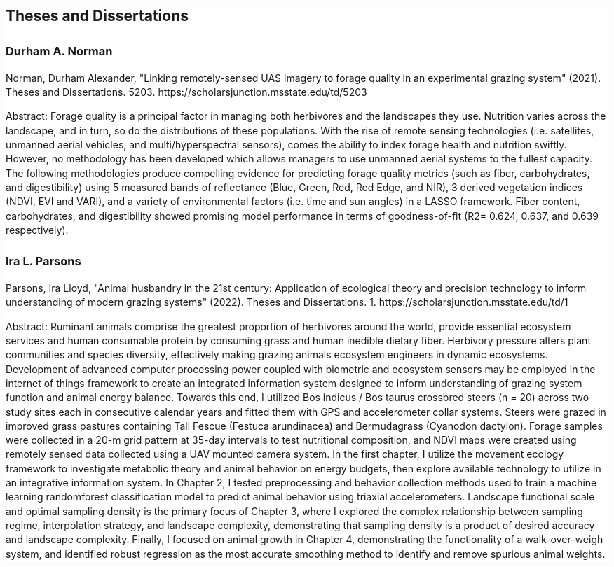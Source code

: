 ## Theses and Dissertations  
### Durham A. Norman  
Norman, Durham Alexander, "Linking remotely-sensed UAS imagery to forage quality in an experimental grazing system" (2021). Theses and Dissertations. 5203. 
https://scholarsjunction.msstate.edu/td/5203  

Abstract: Forage quality is a principal factor in managing both herbivores and the landscapes they use. Nutrition varies across the landscape, and in turn, so do the distributions of these populations. With the rise of remote sensing technologies (i.e. satellites, unmanned aerial vehicles, and multi/hyperspectral sensors), comes the ability to index forage health and nutrition swiftly. However, no methodology has been developed which allows managers to use unmanned aerial systems to the fullest capacity. The following methodologies produce compelling evidence for predicting forage quality metrics (such as fiber, carbohydrates, and digestibility) using 5 measured bands of reflectance (Blue, Green, Red, Red Edge, and NIR), 3 derived vegetation indices (NDVI, EVI and VARI), and a variety of environmental factors (i.e. time and sun angles) in a LASSO framework. Fiber content, carbohydrates, and digestibility showed promising model performance in terms of goodness-of-fit (R2= 0.624, 0.637, and 0.639 respectively).

### Ira L. Parsons
Parsons, Ira Lloyd, "Animal husbandry in the 21st century: Application of ecological theory and precision technology to inform understanding of modern grazing systems" (2022). Theses and Dissertations. 1. 
https://scholarsjunction.msstate.edu/td/1  

Abstract: Ruminant animals comprise the greatest proportion of herbivores around the world, provide essential ecosystem services and human consumable protein by consuming grass and human inedible dietary fiber. Herbivory pressure alters plant communities and species diversity, effectively making grazing animals ecosystem engineers in dynamic ecosystems. Development of advanced computer processing power coupled with biometric and ecosystem sensors may be employed in the internet of things framework to create an integrated information system designed to inform understanding of grazing system function and animal energy balance. Towards this end, I utilized Bos indicus / Bos taurus crossbred steers (n = 20) across two study sites each in consecutive calendar years and fitted them with GPS and accelerometer collar systems. Steers were grazed in improved grass pastures containing Tall Fescue (Festuca arundinacea) and Bermudagrass (Cyanodon dactylon). Forage samples were collected in a 20-m grid pattern at 35-day intervals to test nutritional composition, and NDVI maps were created using remotely sensed data collected using a UAV mounted camera system. In the first chapter, I utilize the movement ecology framework to investigate metabolic theory and animal behavior on energy budgets, then explore available technology to utilize in an integrative information system.
In Chapter 2, I tested preprocessing and behavior collection methods used to train a machine learning randomforest classification model to predict animal behavior using triaxial accelerometers. Landscape functional scale and optimal sampling density is the primary focus of Chapter 3, where I explored the complex relationship between sampling regime, interpolation strategy, and landscape complexity, demonstrating that sampling density is a product of desired accuracy and landscape complexity. Finally, I focused on animal growth in Chapter 4, demonstrating the functionality of a walk-over-weigh system, and identified robust regression as the most accurate smoothing method to identify and remove spurious animal weights.  





